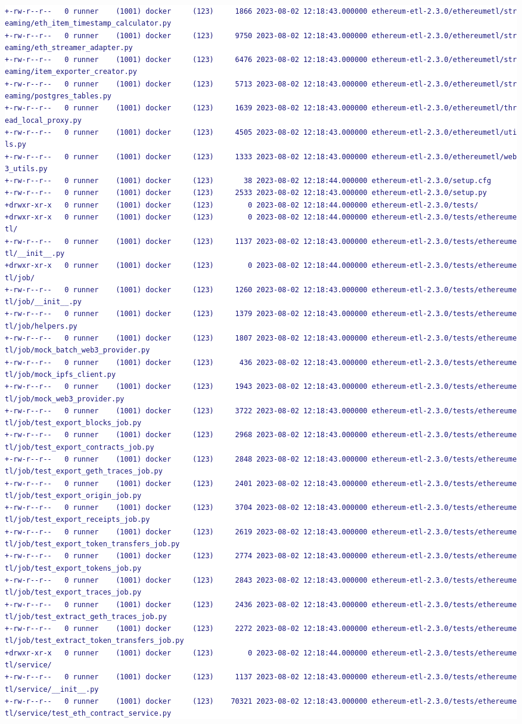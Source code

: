 ```diff
+-rw-r--r--   0 runner    (1001) docker     (123)     1866 2023-08-02 12:18:43.000000 ethereum-etl-2.3.0/ethereumetl/streaming/eth_item_timestamp_calculator.py
+-rw-r--r--   0 runner    (1001) docker     (123)     9750 2023-08-02 12:18:43.000000 ethereum-etl-2.3.0/ethereumetl/streaming/eth_streamer_adapter.py
+-rw-r--r--   0 runner    (1001) docker     (123)     6476 2023-08-02 12:18:43.000000 ethereum-etl-2.3.0/ethereumetl/streaming/item_exporter_creator.py
+-rw-r--r--   0 runner    (1001) docker     (123)     5713 2023-08-02 12:18:43.000000 ethereum-etl-2.3.0/ethereumetl/streaming/postgres_tables.py
+-rw-r--r--   0 runner    (1001) docker     (123)     1639 2023-08-02 12:18:43.000000 ethereum-etl-2.3.0/ethereumetl/thread_local_proxy.py
+-rw-r--r--   0 runner    (1001) docker     (123)     4505 2023-08-02 12:18:43.000000 ethereum-etl-2.3.0/ethereumetl/utils.py
+-rw-r--r--   0 runner    (1001) docker     (123)     1333 2023-08-02 12:18:43.000000 ethereum-etl-2.3.0/ethereumetl/web3_utils.py
+-rw-r--r--   0 runner    (1001) docker     (123)       38 2023-08-02 12:18:44.000000 ethereum-etl-2.3.0/setup.cfg
+-rw-r--r--   0 runner    (1001) docker     (123)     2533 2023-08-02 12:18:43.000000 ethereum-etl-2.3.0/setup.py
+drwxr-xr-x   0 runner    (1001) docker     (123)        0 2023-08-02 12:18:44.000000 ethereum-etl-2.3.0/tests/
+drwxr-xr-x   0 runner    (1001) docker     (123)        0 2023-08-02 12:18:44.000000 ethereum-etl-2.3.0/tests/ethereumetl/
+-rw-r--r--   0 runner    (1001) docker     (123)     1137 2023-08-02 12:18:43.000000 ethereum-etl-2.3.0/tests/ethereumetl/__init__.py
+drwxr-xr-x   0 runner    (1001) docker     (123)        0 2023-08-02 12:18:44.000000 ethereum-etl-2.3.0/tests/ethereumetl/job/
+-rw-r--r--   0 runner    (1001) docker     (123)     1260 2023-08-02 12:18:43.000000 ethereum-etl-2.3.0/tests/ethereumetl/job/__init__.py
+-rw-r--r--   0 runner    (1001) docker     (123)     1379 2023-08-02 12:18:43.000000 ethereum-etl-2.3.0/tests/ethereumetl/job/helpers.py
+-rw-r--r--   0 runner    (1001) docker     (123)     1807 2023-08-02 12:18:43.000000 ethereum-etl-2.3.0/tests/ethereumetl/job/mock_batch_web3_provider.py
+-rw-r--r--   0 runner    (1001) docker     (123)      436 2023-08-02 12:18:43.000000 ethereum-etl-2.3.0/tests/ethereumetl/job/mock_ipfs_client.py
+-rw-r--r--   0 runner    (1001) docker     (123)     1943 2023-08-02 12:18:43.000000 ethereum-etl-2.3.0/tests/ethereumetl/job/mock_web3_provider.py
+-rw-r--r--   0 runner    (1001) docker     (123)     3722 2023-08-02 12:18:43.000000 ethereum-etl-2.3.0/tests/ethereumetl/job/test_export_blocks_job.py
+-rw-r--r--   0 runner    (1001) docker     (123)     2968 2023-08-02 12:18:43.000000 ethereum-etl-2.3.0/tests/ethereumetl/job/test_export_contracts_job.py
+-rw-r--r--   0 runner    (1001) docker     (123)     2848 2023-08-02 12:18:43.000000 ethereum-etl-2.3.0/tests/ethereumetl/job/test_export_geth_traces_job.py
+-rw-r--r--   0 runner    (1001) docker     (123)     2401 2023-08-02 12:18:43.000000 ethereum-etl-2.3.0/tests/ethereumetl/job/test_export_origin_job.py
+-rw-r--r--   0 runner    (1001) docker     (123)     3704 2023-08-02 12:18:43.000000 ethereum-etl-2.3.0/tests/ethereumetl/job/test_export_receipts_job.py
+-rw-r--r--   0 runner    (1001) docker     (123)     2619 2023-08-02 12:18:43.000000 ethereum-etl-2.3.0/tests/ethereumetl/job/test_export_token_transfers_job.py
+-rw-r--r--   0 runner    (1001) docker     (123)     2774 2023-08-02 12:18:43.000000 ethereum-etl-2.3.0/tests/ethereumetl/job/test_export_tokens_job.py
+-rw-r--r--   0 runner    (1001) docker     (123)     2843 2023-08-02 12:18:43.000000 ethereum-etl-2.3.0/tests/ethereumetl/job/test_export_traces_job.py
+-rw-r--r--   0 runner    (1001) docker     (123)     2436 2023-08-02 12:18:43.000000 ethereum-etl-2.3.0/tests/ethereumetl/job/test_extract_geth_traces_job.py
+-rw-r--r--   0 runner    (1001) docker     (123)     2272 2023-08-02 12:18:43.000000 ethereum-etl-2.3.0/tests/ethereumetl/job/test_extract_token_transfers_job.py
+drwxr-xr-x   0 runner    (1001) docker     (123)        0 2023-08-02 12:18:44.000000 ethereum-etl-2.3.0/tests/ethereumetl/service/
+-rw-r--r--   0 runner    (1001) docker     (123)     1137 2023-08-02 12:18:43.000000 ethereum-etl-2.3.0/tests/ethereumetl/service/__init__.py
+-rw-r--r--   0 runner    (1001) docker     (123)    70321 2023-08-02 12:18:43.000000 ethereum-etl-2.3.0/tests/ethereumetl/service/test_eth_contract_service.py
```
